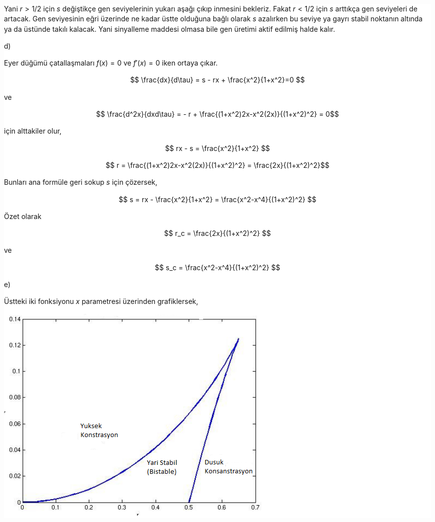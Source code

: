 Yani $r>1/2$ için $s$ değiştikçe gen seviyelerinin yukarı aşağı çıkıp inmesini
bekleriz. Fakat $r<1/2$ için $s$ arttıkça gen seviyeleri de artacak. Gen
seviyesinin eğri üzerinde ne kadar üstte olduğuna bağlı olarak $s$ azalırken bu
seviye ya gayrı stabil noktanın altında ya da üstünde takılı kalacak. Yani
sinyalleme maddesi olmasa bile gen üretimi aktif edilmiş halde kalır. 

d)

Eyer düğümü çatallaşmaları $f(x)=0$ ve $f'(x)=0$ iken ortaya çıkar.

$$ \frac{dx}{d\tau} = s - rx + \frac{x^2}{1+x^2}=0 $$

ve

$$ \frac{d^2x}{dxd\tau} = - r + \frac{(1+x^2)2x-x^2(2x)}{(1+x^2)^2} = 0$$

için alttakiler olur,

$$ rx - s = \frac{x^2}{1+x^2} $$

$$ r = \frac{(1+x^2)2x-x^2(2x)}{(1+x^2)^2} = \frac{2x}{(1+x^2)^2}$$

Bunları ana formüle geri sokup $s$ için çözersek,

$$ s = rx - \frac{x^2}{1+x^2} = \frac{x^2-x^4}{(1+x^2)^2} $$

Özet olarak

$$ r_c = \frac{2x}{(1+x^2)^2} $$

ve

$$ s_c = \frac{x^2-x^4}{(1+x^2)^2} $$

e)

Üstteki iki fonksiyonu $x$ parametresi üzerinden grafiklersek,

![](08_10.png)
